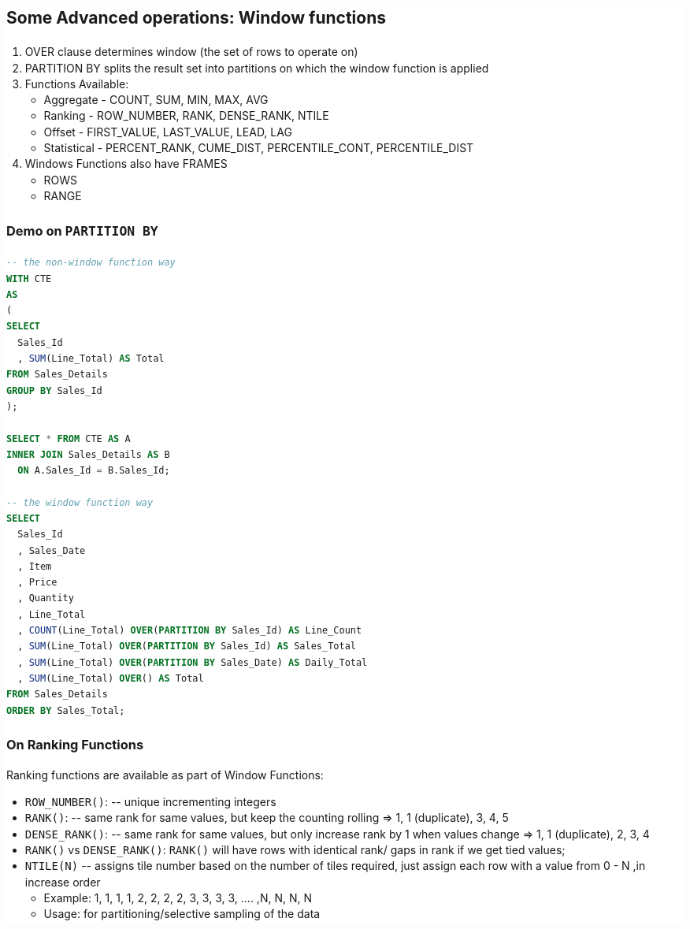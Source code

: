 ## Some Advanced operations: Window functions
1. OVER clause determines window (the set of rows to operate on)
2. PARTITION BY splits the result set into partitions on which the window function is applied
3. Functions Available:
	- Aggregate - COUNT, SUM, MIN, MAX, AVG
	- Ranking - ROW_NUMBER, RANK, DENSE_RANK, NTILE
	- Offset - FIRST_VALUE, LAST_VALUE, LEAD, LAG
	- Statistical - PERCENT_RANK, CUME_DIST, PERCENTILE_CONT, PERCENTILE_DIST
4. Windows Functions also have FRAMES
	- ROWS
	- RANGE

### Demo on <kbd>PARTITION BY</kbd>
```sql
-- the non-window function way
WITH CTE
AS
(
SELECT
  Sales_Id
  , SUM(Line_Total) AS Total
FROM Sales_Details
GROUP BY Sales_Id
);

SELECT * FROM CTE AS A
INNER JOIN Sales_Details AS B
  ON A.Sales_Id = B.Sales_Id;	
  
-- the window function way
SELECT
  Sales_Id
  , Sales_Date
  , Item
  , Price
  , Quantity
  , Line_Total
  , COUNT(Line_Total) OVER(PARTITION BY Sales_Id) AS Line_Count
  , SUM(Line_Total) OVER(PARTITION BY Sales_Id) AS Sales_Total
  , SUM(Line_Total) OVER(PARTITION BY Sales_Date) AS Daily_Total
  , SUM(Line_Total) OVER() AS Total
FROM Sales_Details
ORDER BY Sales_Total;
```

### On Ranking Functions
Ranking functions are available as part of Window Functions:
-	<kbd>ROW_NUMBER()</kbd>: -- unique incrementing integers
-	<kbd>RANK()</kbd>: -- same rank for same values, but keep the counting rolling => 1, 1 (duplicate), 3, 4, 5
-	<kbd>DENSE_RANK()</kbd>: -- same rank for same values, but only increase rank by 1 when values change => 1, 1 (duplicate), 2, 3, 4
- <kbd>RANK()</kbd> vs <kbd>DENSE_RANK()</kbd>: <kbd>RANK()</kbd> will have rows with identical rank/ gaps in rank if we get tied values;
-	<kbd>NTILE(N)</kbd> -- assigns tile number based on the number of tiles required, just assign each row with a value from 0 - N ,in increase order
    - Example: 1, 1, 1, 1, 2, 2, 2, 2, 3, 3, 3, 3, .... ,N, N, N, N
    - Usage: for partitioning/selective sampling of the data
